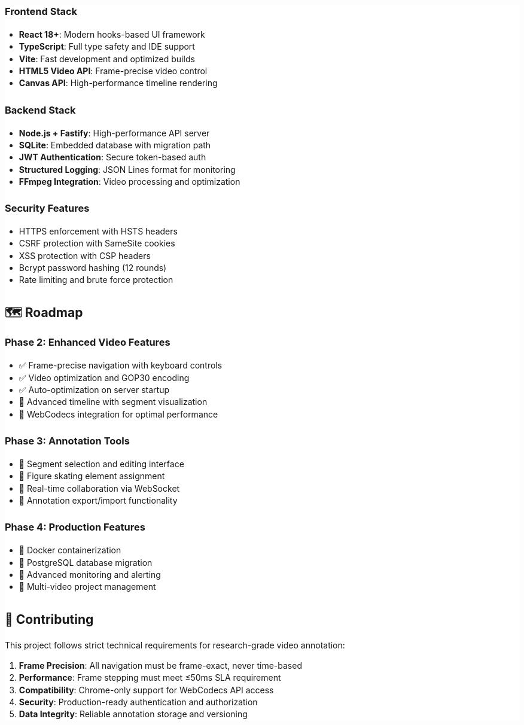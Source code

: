 ### Frontend Stack
- **React 18+**: Modern hooks-based UI framework
- **TypeScript**: Full type safety and IDE support
- **Vite**: Fast development and optimized builds
- **HTML5 Video API**: Frame-precise video control
- **Canvas API**: High-performance timeline rendering

### Backend Stack
- **Node.js + Fastify**: High-performance API server
- **SQLite**: Embedded database with migration path
- **JWT Authentication**: Secure token-based auth
- **Structured Logging**: JSON Lines format for monitoring
- **FFmpeg Integration**: Video processing and optimization

### Security Features
- HTTPS enforcement with HSTS headers
- CSRF protection with SameSite cookies
- XSS protection with CSP headers
- Bcrypt password hashing (12 rounds)
- Rate limiting and brute force protection

## 🗺️ Roadmap

### Phase 2: Enhanced Video Features
- ✅ Frame-precise navigation with keyboard controls
- ✅ Video optimization and GOP30 encoding
- ✅ Auto-optimization on server startup  
- 🔄 Advanced timeline with segment visualization
- 🔄 WebCodecs integration for optimal performance

### Phase 3: Annotation Tools
- 🔄 Segment selection and editing interface
- 🔄 Figure skating element assignment
- 🔄 Real-time collaboration via WebSocket
- 🔄 Annotation export/import functionality

### Phase 4: Production Features
- 🔄 Docker containerization
- 🔄 PostgreSQL database migration
- 🔄 Advanced monitoring and alerting
- 🔄 Multi-video project management

## 📝 Contributing

This project follows strict technical requirements for research-grade video annotation:

1. **Frame Precision**: All navigation must be frame-exact, never time-based
2. **Performance**: Frame stepping must meet ≤50ms SLA requirement
3. **Compatibility**: Chrome-only support for WebCodecs API access
4. **Security**: Production-ready authentication and authorization
5. **Data Integrity**: Reliable annotation storage and versioning
